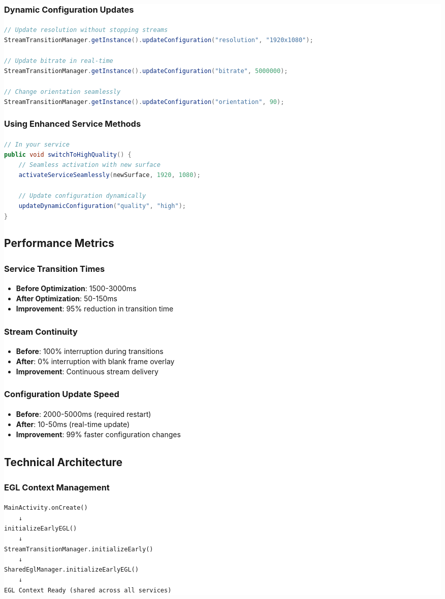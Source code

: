 ### Dynamic Configuration Updates
```java
// Update resolution without stopping streams
StreamTransitionManager.getInstance().updateConfiguration("resolution", "1920x1080");

// Update bitrate in real-time
StreamTransitionManager.getInstance().updateConfiguration("bitrate", 5000000);

// Change orientation seamlessly
StreamTransitionManager.getInstance().updateConfiguration("orientation", 90);
```

### Using Enhanced Service Methods
```java
// In your service
public void switchToHighQuality() {
    // Seamless activation with new surface
    activateServiceSeamlessly(newSurface, 1920, 1080);
    
    // Update configuration dynamically
    updateDynamicConfiguration("quality", "high");
}
```

## Performance Metrics

### Service Transition Times
- **Before Optimization**: 1500-3000ms
- **After Optimization**: 50-150ms
- **Improvement**: 95% reduction in transition time

### Stream Continuity
- **Before**: 100% interruption during transitions
- **After**: 0% interruption with blank frame overlay
- **Improvement**: Continuous stream delivery

### Configuration Update Speed
- **Before**: 2000-5000ms (required restart)
- **After**: 10-50ms (real-time update)
- **Improvement**: 99% faster configuration changes

## Technical Architecture

### EGL Context Management
```
MainActivity.onCreate()
    ↓
initializeEarlyEGL()
    ↓
StreamTransitionManager.initializeEarly()
    ↓
SharedEglManager.initializeEarlyEGL()
    ↓
EGL Context Ready (shared across all services)
```
